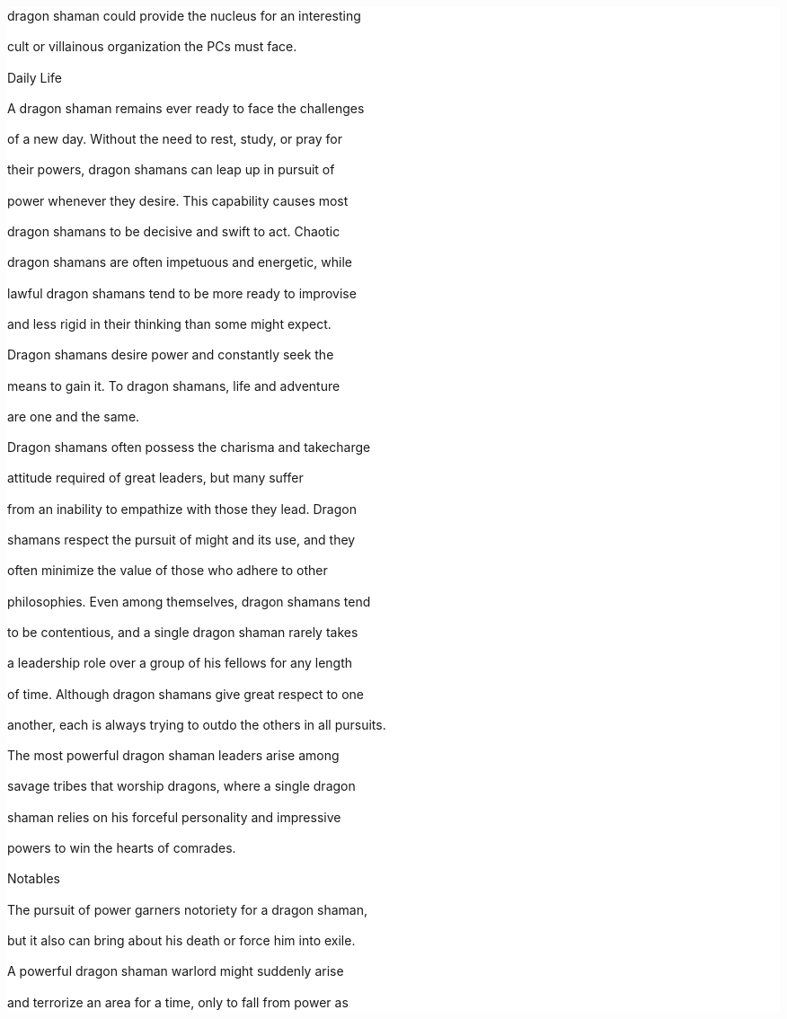 dragon shaman could provide the nucleus for an interesting

cult or villainous organization the PCs must face.

Daily Life

A dragon shaman remains ever ready to face the challenges

of a new day. Without the need to rest, study, or pray for

their powers, dragon shamans can leap up in pursuit of

power whenever they desire. This capability causes most

dragon shamans to be decisive and swift to act. Chaotic

dragon shamans are often impetuous and energetic, while

lawful dragon shamans tend to be more ready to improvise

and less rigid in their thinking than some might expect.

Dragon shamans desire power and constantly seek the

means to gain it. To dragon shamans, life and adventure

are one and the same.

Dragon shamans often possess the charisma and takecharge

attitude required of great leaders, but many suffer

from an inability to empathize with those they lead. Dragon

shamans respect the pursuit of might and its use, and they

often minimize the value of those who adhere to other

philosophies. Even among themselves, dragon shamans tend

to be contentious, and a single dragon shaman rarely takes

a leadership role over a group of his fellows for any length

of time. Although dragon shamans give great respect to one

another, each is always trying to outdo the others in all pursuits.

The most powerful dragon shaman leaders arise among

savage tribes that worship dragons, where a single dragon

shaman relies on his forceful personality and impressive

powers to win the hearts of comrades.

Notables

The pursuit of power garners notoriety for a dragon shaman,

but it also can bring about his death or force him into exile.

A powerful dragon shaman warlord might suddenly arise

and terrorize an area for a time, only to fall from power as
